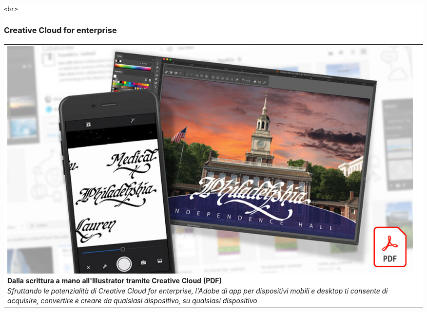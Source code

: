     <br>
  </td>
</tr>
</table>

### Creative Cloud for enterprise

<table style="table-layout:fixed">
<tr>
 <td>
   <a href="assets/FromHandLetteringtoIllustratorviaCreativeCloud.pdf">
      <img alt="Dalla scrittura a mano all'Illustrator tramite Creative Cloud" src="assets/FromHandLetteringtoIllustratorviaCreativeCloud.jpg" />
   </a>
    <div>
   <a href="assets/FromHandLetteringtoIllustratorviaCreativeCloud.pdf"><strong>Dalla scrittura a mano all'Illustrator tramite Creative Cloud (PDF)</strong></a>
    </div>
    <em>Sfruttando le potenzialità di Creative Cloud for enterprise, l'Adobe di app per dispositivi mobili e desktop ti consente di acquisire, convertire e creare da qualsiasi dispositivo, su qualsiasi dispositivo</em>
    <br>
  </td>
  <td>
   <a href="assets/FromLightroomWebtoInDesignviaCreativeCloud.pdf">